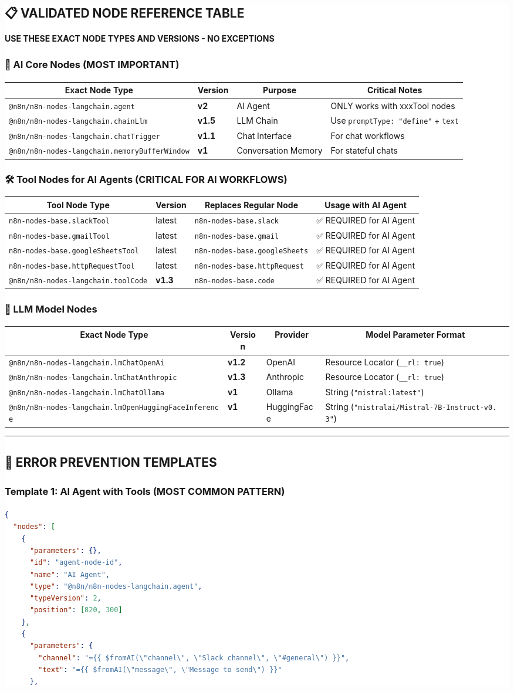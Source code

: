 
## 📋 VALIDATED NODE REFERENCE TABLE

**USE THESE EXACT NODE TYPES AND VERSIONS - NO EXCEPTIONS**

### 🤖 AI Core Nodes (MOST IMPORTANT)

| Exact Node Type                               | Version  | Purpose             | Critical Notes                      |
| --------------------------------------------- | -------- | ------------------- | ----------------------------------- |
| `@n8n/n8n-nodes-langchain.agent`              | **v2**   | AI Agent            | ONLY works with xxxTool nodes       |
| `@n8n/n8n-nodes-langchain.chainLlm`           | **v1.5** | LLM Chain           | Use `promptType: "define"` + `text` |
| `@n8n/n8n-nodes-langchain.chatTrigger`        | **v1.1** | Chat Interface      | For chat workflows                  |
| `@n8n/n8n-nodes-langchain.memoryBufferWindow` | **v1**   | Conversation Memory | For stateful chats                  |

### 🛠️ Tool Nodes for AI Agents (CRITICAL FOR AI WORKFLOWS)

| Tool Node Type                      | Version  | Replaces Regular Node         | Usage with AI Agent      |
| ----------------------------------- | -------- | ----------------------------- | ------------------------ |
| `n8n-nodes-base.slackTool`          | latest   | `n8n-nodes-base.slack`        | ✅ REQUIRED for AI Agent |
| `n8n-nodes-base.gmailTool`          | latest   | `n8n-nodes-base.gmail`        | ✅ REQUIRED for AI Agent |
| `n8n-nodes-base.googleSheetsTool`   | latest   | `n8n-nodes-base.googleSheets` | ✅ REQUIRED for AI Agent |
| `n8n-nodes-base.httpRequestTool`    | latest   | `n8n-nodes-base.httpRequest`  | ✅ REQUIRED for AI Agent |
| `@n8n/n8n-nodes-langchain.toolCode` | **v1.3** | `n8n-nodes-base.code`         | ✅ REQUIRED for AI Agent |

### 🧠 LLM Model Nodes

| Exact Node Type                                       | Version  | Provider    | Model Parameter Format                          |
| ----------------------------------------------------- | -------- | ----------- | ----------------------------------------------- |
| `@n8n/n8n-nodes-langchain.lmChatOpenAi`               | **v1.2** | OpenAI      | Resource Locator (`__rl: true`)                 |
| `@n8n/n8n-nodes-langchain.lmChatAnthropic`            | **v1.3** | Anthropic   | Resource Locator (`__rl: true`)                 |
| `@n8n/n8n-nodes-langchain.lmChatOllama`               | **v1**   | Ollama      | String (`"mistral:latest"`)                     |
| `@n8n/n8n-nodes-langchain.lmOpenHuggingFaceInference` | **v1**   | HuggingFace | String (`"mistralai/Mistral-7B-Instruct-v0.3"`) |

---

## 🚨 ERROR PREVENTION TEMPLATES

### Template 1: AI Agent with Tools (MOST COMMON PATTERN)

```json
{
  "nodes": [
    {
      "parameters": {},
      "id": "agent-node-id",
      "name": "AI Agent",
      "type": "@n8n/n8n-nodes-langchain.agent",
      "typeVersion": 2,
      "position": [820, 300]
    },
    {
      "parameters": {
        "channel": "={{ $fromAI(\"channel\", \"Slack channel\", \"#general\") }}",
        "text": "={{ $fromAI(\"message\", \"Message to send\") }}"
      },
```